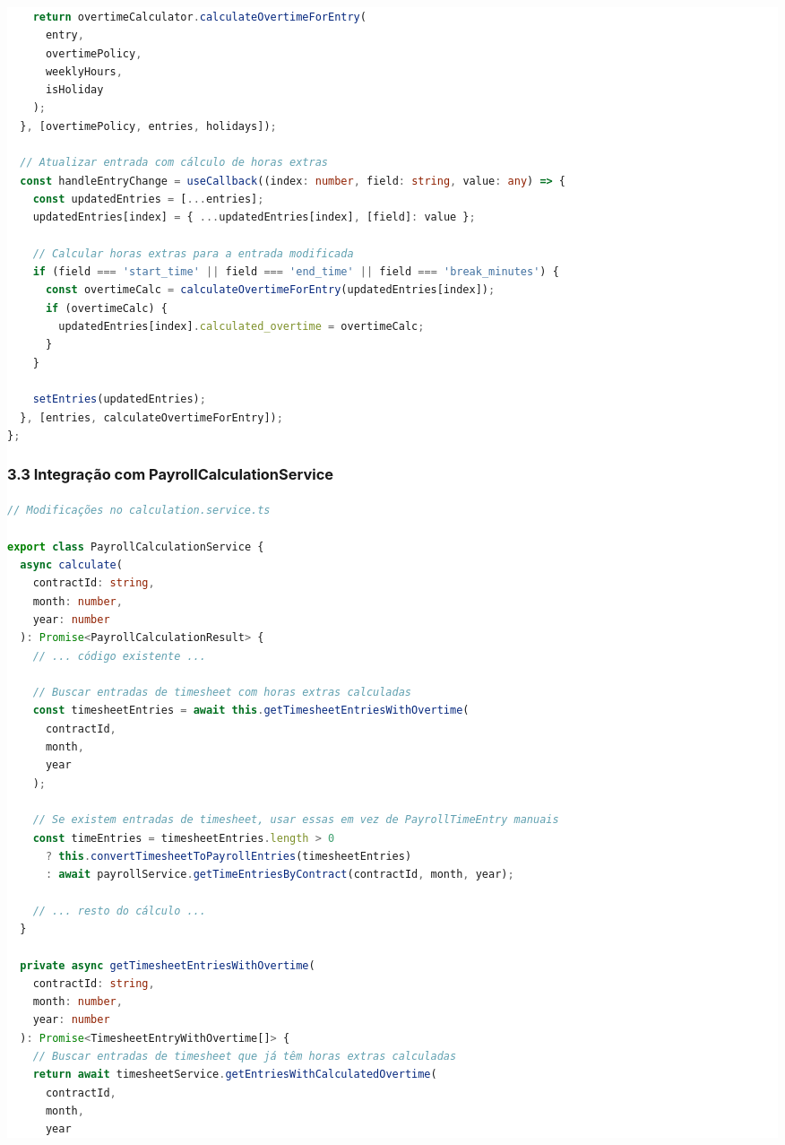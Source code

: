 ```typescript
    return overtimeCalculator.calculateOvertimeForEntry(
      entry,
      overtimePolicy,
      weeklyHours,
      isHoliday
    );
  }, [overtimePolicy, entries, holidays]);
  
  // Atualizar entrada com cálculo de horas extras
  const handleEntryChange = useCallback((index: number, field: string, value: any) => {
    const updatedEntries = [...entries];
    updatedEntries[index] = { ...updatedEntries[index], [field]: value };
    
    // Calcular horas extras para a entrada modificada
    if (field === 'start_time' || field === 'end_time' || field === 'break_minutes') {
      const overtimeCalc = calculateOvertimeForEntry(updatedEntries[index]);
      if (overtimeCalc) {
        updatedEntries[index].calculated_overtime = overtimeCalc;
      }
    }
    
    setEntries(updatedEntries);
  }, [entries, calculateOvertimeForEntry]);
};
```

### 3.3 Integração com PayrollCalculationService
```typescript
// Modificações no calculation.service.ts

export class PayrollCalculationService {
  async calculate(
    contractId: string,
    month: number,
    year: number
  ): Promise<PayrollCalculationResult> {
    // ... código existente ...
    
    // Buscar entradas de timesheet com horas extras calculadas
    const timesheetEntries = await this.getTimesheetEntriesWithOvertime(
      contractId,
      month,
      year
    );
    
    // Se existem entradas de timesheet, usar essas em vez de PayrollTimeEntry manuais
    const timeEntries = timesheetEntries.length > 0 
      ? this.convertTimesheetToPayrollEntries(timesheetEntries)
      : await payrollService.getTimeEntriesByContract(contractId, month, year);
    
    // ... resto do cálculo ...
  }
  
  private async getTimesheetEntriesWithOvertime(
    contractId: string,
    month: number,
    year: number
  ): Promise<TimesheetEntryWithOvertime[]> {
    // Buscar entradas de timesheet que já têm horas extras calculadas
    return await timesheetService.getEntriesWithCalculatedOvertime(
      contractId,
      month,
      year
```